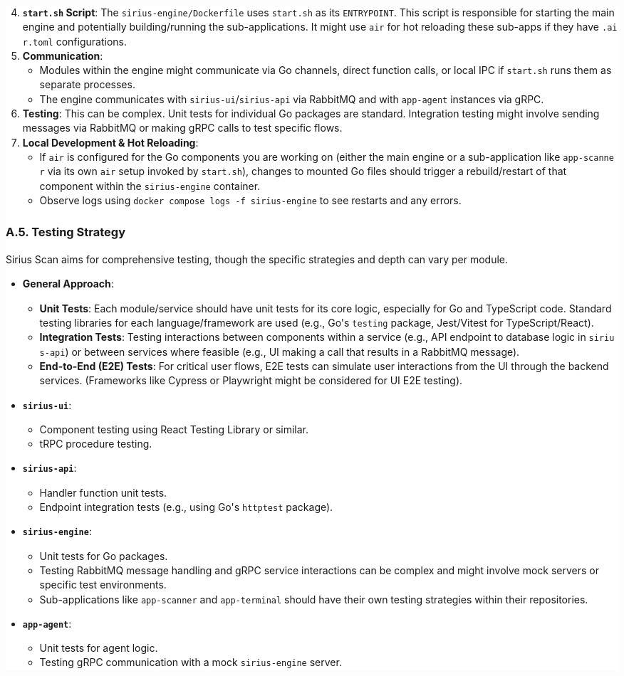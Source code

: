 4.  **`start.sh` Script**: The `sirius-engine/Dockerfile` uses `start.sh` as its `ENTRYPOINT`. This script is responsible for starting the main engine and potentially building/running the sub-applications. It might use `air` for hot reloading these sub-apps if they have `.air.toml` configurations.
5.  **Communication**:
    - Modules within the engine might communicate via Go channels, direct function calls, or local IPC if `start.sh` runs them as separate processes.
    - The engine communicates with `sirius-ui`/`sirius-api` via RabbitMQ and with `app-agent` instances via gRPC.
6.  **Testing**: This can be complex. Unit tests for individual Go packages are standard. Integration testing might involve sending messages via RabbitMQ or making gRPC calls to test specific flows.
7.  **Local Development & Hot Reloading**:
    - If `air` is configured for the Go components you are working on (either the main engine or a sub-application like `app-scanner` via its own `air` setup invoked by `start.sh`), changes to mounted Go files should trigger a rebuild/restart of that component within the `sirius-engine` container.
    - Observe logs using `docker compose logs -f sirius-engine` to see restarts and any errors.

### A.5. Testing Strategy

Sirius Scan aims for comprehensive testing, though the specific strategies and depth can vary per module.

- **General Approach**:

  - **Unit Tests**: Each module/service should have unit tests for its core logic, especially for Go and TypeScript code. Standard testing libraries for each language/framework are used (e.g., Go's `testing` package, Jest/Vitest for TypeScript/React).
  - **Integration Tests**: Testing interactions between components within a service (e.g., API endpoint to database logic in `sirius-api`) or between services where feasible (e.g., UI making a call that results in a RabbitMQ message).
  - **End-to-End (E2E) Tests**: For critical user flows, E2E tests can simulate user interactions from the UI through the backend services. (Frameworks like Cypress or Playwright might be considered for UI E2E testing).

- **`sirius-ui`**:

  - Component testing using React Testing Library or similar.
  - tRPC procedure testing.

- **`sirius-api`**:

  - Handler function unit tests.
  - Endpoint integration tests (e.g., using Go's `httptest` package).

- **`sirius-engine`**:

  - Unit tests for Go packages.
  - Testing RabbitMQ message handling and gRPC service interactions can be complex and might involve mock servers or specific test environments.
  - Sub-applications like `app-scanner` and `app-terminal` should have their own testing strategies within their repositories.

- **`app-agent`**:

  - Unit tests for agent logic.
  - Testing gRPC communication with a mock `sirius-engine` server.
